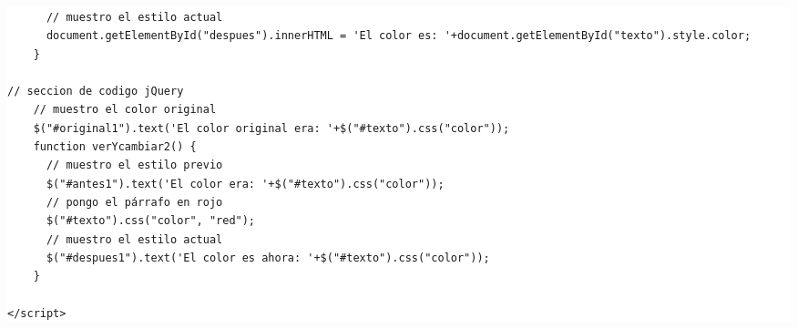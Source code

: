 		  // muestro el estilo actual
		  document.getElementById("despues").innerHTML = 'El color es: '+document.getElementById("texto").style.color;  
		}

	// seccion de codigo jQuery 
		// muestro el color original
		$("#original1").text('El color original era: '+$("#texto").css("color"));
		function verYcambiar2() {
		  // muestro el estilo previo
		  $("#antes1").text('El color era: '+$("#texto").css("color"));
		  // pongo el párrafo en rojo
		  $("#texto").css("color", "red");
		  // muestro el estilo actual
		  $("#despues1").text('El color es ahora: '+$("#texto").css("color"));  
		}

	</script>
</body>
</html>
